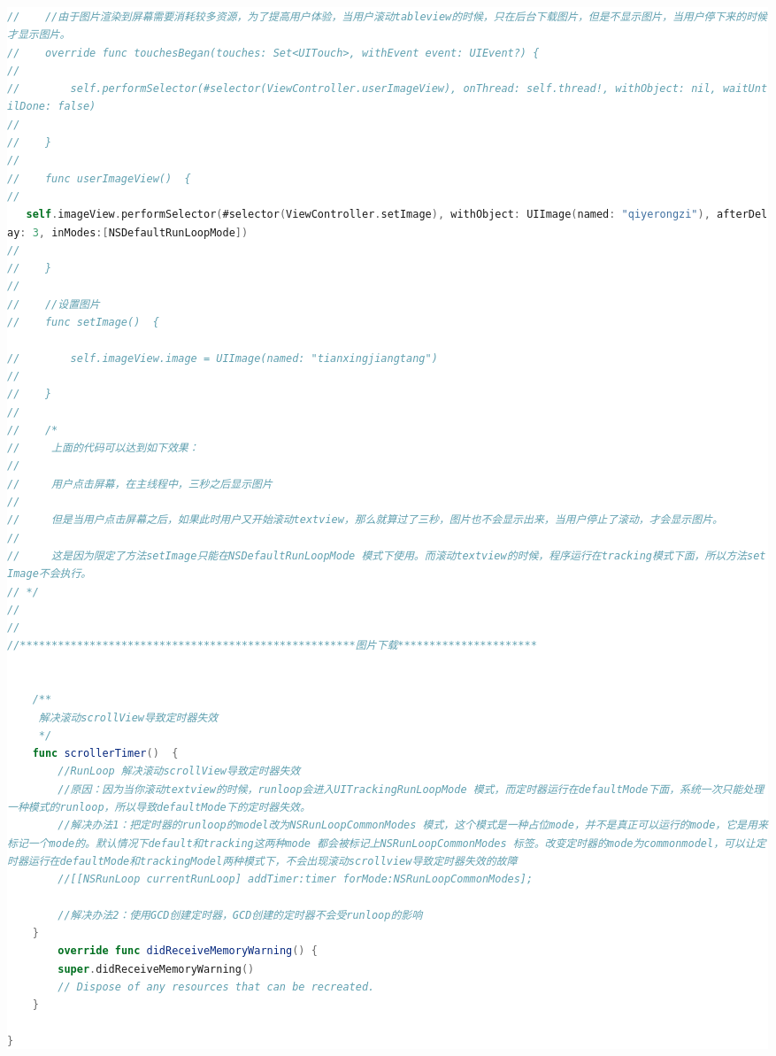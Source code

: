 ```swift
//    //由于图片渲染到屏幕需要消耗较多资源，为了提高用户体验，当用户滚动tableview的时候，只在后台下载图片，但是不显示图片，当用户停下来的时候才显示图片。
//    override func touchesBegan(touches: Set<UITouch>, withEvent event: UIEvent?) {
//        
//        self.performSelector(#selector(ViewController.userImageView), onThread: self.thread!, withObject: nil, waitUntilDone: false)
//        
//    }
//    
//    func userImageView()  {
//    
   self.imageView.performSelector(#selector(ViewController.setImage), withObject: UIImage(named: "qiyerongzi"), afterDelay: 3, inModes:[NSDefaultRunLoopMode])
//        
//    }
//    
//    //设置图片
//    func setImage()  {
 
//        self.imageView.image = UIImage(named: "tianxingjiangtang")
//        
//    }
//    
//    /*
//     上面的代码可以达到如下效果：
//     
//     用户点击屏幕，在主线程中，三秒之后显示图片
//     
//     但是当用户点击屏幕之后，如果此时用户又开始滚动textview，那么就算过了三秒，图片也不会显示出来，当用户停止了滚动，才会显示图片。
//     
//     这是因为限定了方法setImage只能在NSDefaultRunLoopMode 模式下使用。而滚动textview的时候，程序运行在tracking模式下面，所以方法setImage不会执行。
// */
//    
//    
//*****************************************************图片下载**********************
    
    
    /**
     解决滚动scrollView导致定时器失效
     */
    func scrollerTimer()  {
        //RunLoop 解决滚动scrollView导致定时器失效
        //原因：因为当你滚动textview的时候，runloop会进入UITrackingRunLoopMode 模式，而定时器运行在defaultMode下面，系统一次只能处理一种模式的runloop，所以导致defaultMode下的定时器失效。
        //解决办法1：把定时器的runloop的model改为NSRunLoopCommonModes 模式，这个模式是一种占位mode，并不是真正可以运行的mode，它是用来标记一个mode的。默认情况下default和tracking这两种mode 都会被标记上NSRunLoopCommonModes 标签。改变定时器的mode为commonmodel，可以让定时器运行在defaultMode和trackingModel两种模式下，不会出现滚动scrollview导致定时器失效的故障
        //[[NSRunLoop currentRunLoop] addTimer:timer forMode:NSRunLoopCommonModes];
        
        //解决办法2：使用GCD创建定时器，GCD创建的定时器不会受runloop的影响
    }
        override func didReceiveMemoryWarning() {
        super.didReceiveMemoryWarning()
        // Dispose of any resources that can be recreated.
    }

}

```
